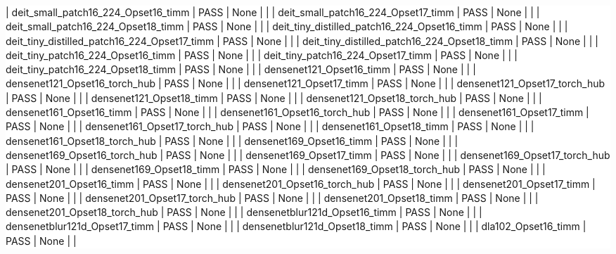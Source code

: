 | deit_small_patch16_224_Opset16_timm | PASS | None | |
| deit_small_patch16_224_Opset17_timm | PASS | None | |
| deit_small_patch16_224_Opset18_timm | PASS | None | |
| deit_tiny_distilled_patch16_224_Opset16_timm | PASS | None | |
| deit_tiny_distilled_patch16_224_Opset17_timm | PASS | None | |
| deit_tiny_distilled_patch16_224_Opset18_timm | PASS | None | |
| deit_tiny_patch16_224_Opset16_timm | PASS | None | |
| deit_tiny_patch16_224_Opset17_timm | PASS | None | |
| deit_tiny_patch16_224_Opset18_timm | PASS | None | |
| densenet121_Opset16_timm | PASS | None | |
| densenet121_Opset16_torch_hub | PASS | None | |
| densenet121_Opset17_timm | PASS | None | |
| densenet121_Opset17_torch_hub | PASS | None | |
| densenet121_Opset18_timm | PASS | None | |
| densenet121_Opset18_torch_hub | PASS | None | |
| densenet161_Opset16_timm | PASS | None | |
| densenet161_Opset16_torch_hub | PASS | None | |
| densenet161_Opset17_timm | PASS | None | |
| densenet161_Opset17_torch_hub | PASS | None | |
| densenet161_Opset18_timm | PASS | None | |
| densenet161_Opset18_torch_hub | PASS | None | |
| densenet169_Opset16_timm | PASS | None | |
| densenet169_Opset16_torch_hub | PASS | None | |
| densenet169_Opset17_timm | PASS | None | |
| densenet169_Opset17_torch_hub | PASS | None | |
| densenet169_Opset18_timm | PASS | None | |
| densenet169_Opset18_torch_hub | PASS | None | |
| densenet201_Opset16_timm | PASS | None | |
| densenet201_Opset16_torch_hub | PASS | None | |
| densenet201_Opset17_timm | PASS | None | |
| densenet201_Opset17_torch_hub | PASS | None | |
| densenet201_Opset18_timm | PASS | None | |
| densenet201_Opset18_torch_hub | PASS | None | |
| densenetblur121d_Opset16_timm | PASS | None | |
| densenetblur121d_Opset17_timm | PASS | None | |
| densenetblur121d_Opset18_timm | PASS | None | |
| dla102_Opset16_timm | PASS | None | |